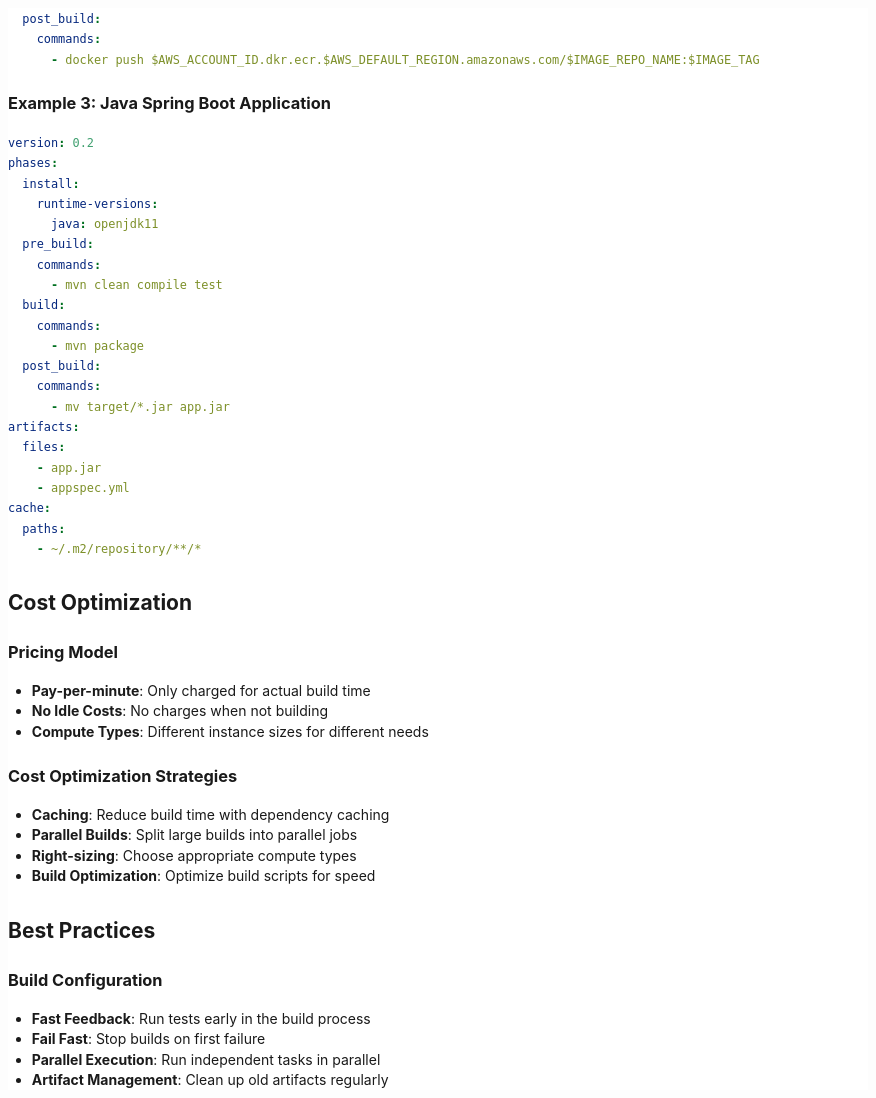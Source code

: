 ```yaml
  post_build:
    commands:
      - docker push $AWS_ACCOUNT_ID.dkr.ecr.$AWS_DEFAULT_REGION.amazonaws.com/$IMAGE_REPO_NAME:$IMAGE_TAG
```

### **Example 3: Java Spring Boot Application**
```yaml
version: 0.2
phases:
  install:
    runtime-versions:
      java: openjdk11
  pre_build:
    commands:
      - mvn clean compile test
  build:
    commands:
      - mvn package
  post_build:
    commands:
      - mv target/*.jar app.jar
artifacts:
  files:
    - app.jar
    - appspec.yml
cache:
  paths:
    - ~/.m2/repository/**/*
```

## Cost Optimization

### **Pricing Model**
- **Pay-per-minute**: Only charged for actual build time
- **No Idle Costs**: No charges when not building
- **Compute Types**: Different instance sizes for different needs

### **Cost Optimization Strategies**
- **Caching**: Reduce build time with dependency caching
- **Parallel Builds**: Split large builds into parallel jobs
- **Right-sizing**: Choose appropriate compute types
- **Build Optimization**: Optimize build scripts for speed

## Best Practices

### **Build Configuration**
- **Fast Feedback**: Run tests early in the build process
- **Fail Fast**: Stop builds on first failure
- **Parallel Execution**: Run independent tasks in parallel
- **Artifact Management**: Clean up old artifacts regularly
